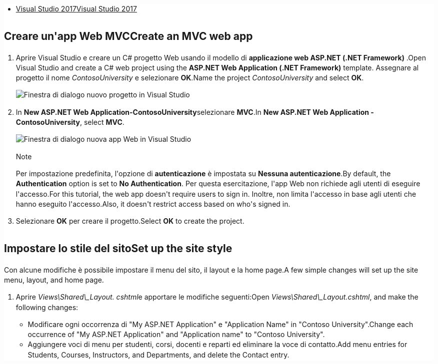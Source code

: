 * [<span data-ttu-id="595f7-133">Visual Studio 2017</span><span class="sxs-lookup"><span data-stu-id="595f7-133">Visual Studio 2017</span></span>](https://visualstudio.microsoft.com/downloads/?utm_medium=microsoft&utm_source=docs.microsoft.com&utm_campaign=button+cta&utm_content=download+vs2017)

## <a name="create-an-mvc-web-app"></a><span data-ttu-id="595f7-134">Creare un'app Web MVC</span><span class="sxs-lookup"><span data-stu-id="595f7-134">Create an MVC web app</span></span>

1. <span data-ttu-id="595f7-135">Aprire Visual Studio e creare un C# progetto Web usando il modello di **applicazione web ASP.NET (.NET Framework)** .</span><span class="sxs-lookup"><span data-stu-id="595f7-135">Open Visual Studio and create a C# web project using the **ASP.NET Web Application (.NET Framework)** template.</span></span> <span data-ttu-id="595f7-136">Assegnare al progetto il nome *ContosoUniversity* e selezionare **OK**.</span><span class="sxs-lookup"><span data-stu-id="595f7-136">Name the project *ContosoUniversity* and select **OK**.</span></span>

   ![Finestra di dialogo nuovo progetto in Visual Studio](creating-an-entity-framework-data-model-for-an-asp-net-mvc-application/_static/new-project-dialog.png)

1. <span data-ttu-id="595f7-138">In **New ASP.NET Web Application-ContosoUniversity**selezionare **MVC**.</span><span class="sxs-lookup"><span data-stu-id="595f7-138">In **New ASP.NET Web Application - ContosoUniversity**, select **MVC**.</span></span>

   ![Finestra di dialogo nuova app Web in Visual Studio](creating-an-entity-framework-data-model-for-an-asp-net-mvc-application/_static/new-web-app-dialog.png)

    > [!NOTE]
    > <span data-ttu-id="595f7-140">Per impostazione predefinita, l'opzione di **autenticazione** è impostata su **Nessuna autenticazione**.</span><span class="sxs-lookup"><span data-stu-id="595f7-140">By default, the **Authentication** option is set to **No Authentication**.</span></span> <span data-ttu-id="595f7-141">Per questa esercitazione, l'app Web non richiede agli utenti di eseguire l'accesso.</span><span class="sxs-lookup"><span data-stu-id="595f7-141">For this tutorial, the web app doesn't require users to sign in.</span></span> <span data-ttu-id="595f7-142">Inoltre, non limita l'accesso in base agli utenti che hanno eseguito l'accesso.</span><span class="sxs-lookup"><span data-stu-id="595f7-142">Also, it doesn't restrict access based on who's signed in.</span></span>

1. <span data-ttu-id="595f7-143">Selezionare **OK** per creare il progetto.</span><span class="sxs-lookup"><span data-stu-id="595f7-143">Select **OK** to create the project.</span></span>

## <a name="set-up-the-site-style"></a><span data-ttu-id="595f7-144">Impostare lo stile del sito</span><span class="sxs-lookup"><span data-stu-id="595f7-144">Set up the site style</span></span>

<span data-ttu-id="595f7-145">Con alcune modifiche è possibile impostare il menu del sito, il layout e la home page.</span><span class="sxs-lookup"><span data-stu-id="595f7-145">A few simple changes will set up the site menu, layout, and home page.</span></span>

1. <span data-ttu-id="595f7-146">Aprire *Views\Shared\\_Layout. cshtml*e apportare le modifiche seguenti:</span><span class="sxs-lookup"><span data-stu-id="595f7-146">Open *Views\Shared\\_Layout.cshtml*, and make the following changes:</span></span>

   - <span data-ttu-id="595f7-147">Modificare ogni occorrenza di "My ASP.NET Application" e "Application Name" in "Contoso University".</span><span class="sxs-lookup"><span data-stu-id="595f7-147">Change each occurrence of "My ASP.NET Application" and "Application name" to "Contoso University".</span></span>
   - <span data-ttu-id="595f7-148">Aggiungere voci di menu per studenti, corsi, docenti e reparti ed eliminare la voce di contatto.</span><span class="sxs-lookup"><span data-stu-id="595f7-148">Add menu entries for Students, Courses, Instructors, and Departments, and delete the Contact entry.</span></span>

